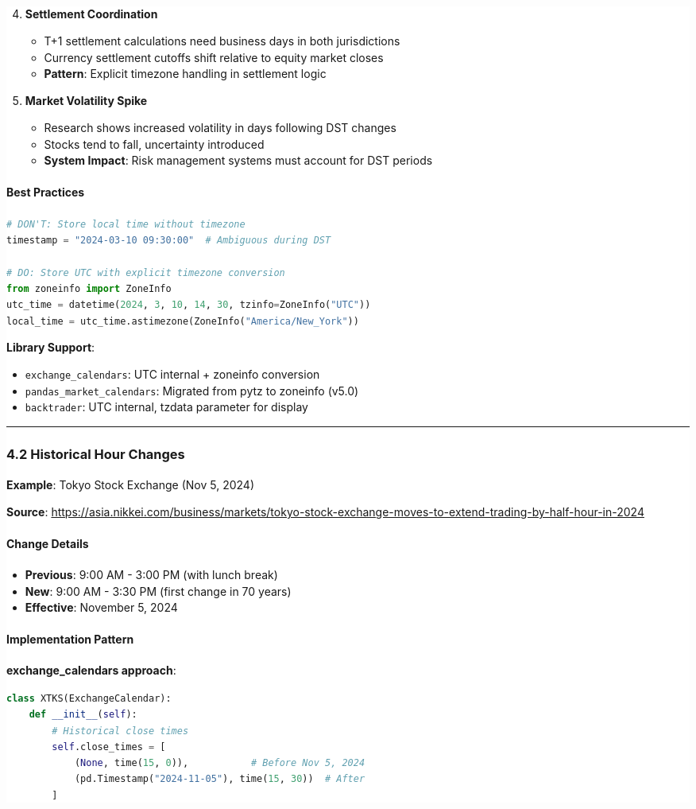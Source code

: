 4. **Settlement Coordination**
   - T+1 settlement calculations need business days in both jurisdictions
   - Currency settlement cutoffs shift relative to equity market closes
   - **Pattern**: Explicit timezone handling in settlement logic

5. **Market Volatility Spike**
   - Research shows increased volatility in days following DST changes
   - Stocks tend to fall, uncertainty introduced
   - **System Impact**: Risk management systems must account for DST periods

#### Best Practices

```python
# DON'T: Store local time without timezone
timestamp = "2024-03-10 09:30:00"  # Ambiguous during DST

# DO: Store UTC with explicit timezone conversion
from zoneinfo import ZoneInfo
utc_time = datetime(2024, 3, 10, 14, 30, tzinfo=ZoneInfo("UTC"))
local_time = utc_time.astimezone(ZoneInfo("America/New_York"))
```

**Library Support**:

- `exchange_calendars`: UTC internal + zoneinfo conversion
- `pandas_market_calendars`: Migrated from pytz to zoneinfo (v5.0)
- `backtrader`: UTC internal, tzdata parameter for display

---

### 4.2 Historical Hour Changes

**Example**: Tokyo Stock Exchange (Nov 5, 2024)

**Source**: https://asia.nikkei.com/business/markets/tokyo-stock-exchange-moves-to-extend-trading-by-half-hour-in-2024

#### Change Details

- **Previous**: 9:00 AM - 3:00 PM (with lunch break)
- **New**: 9:00 AM - 3:30 PM (first change in 70 years)
- **Effective**: November 5, 2024

#### Implementation Pattern

**exchange_calendars approach**:

```python
class XTKS(ExchangeCalendar):
    def __init__(self):
        # Historical close times
        self.close_times = [
            (None, time(15, 0)),           # Before Nov 5, 2024
            (pd.Timestamp("2024-11-05"), time(15, 30))  # After
        ]
```
